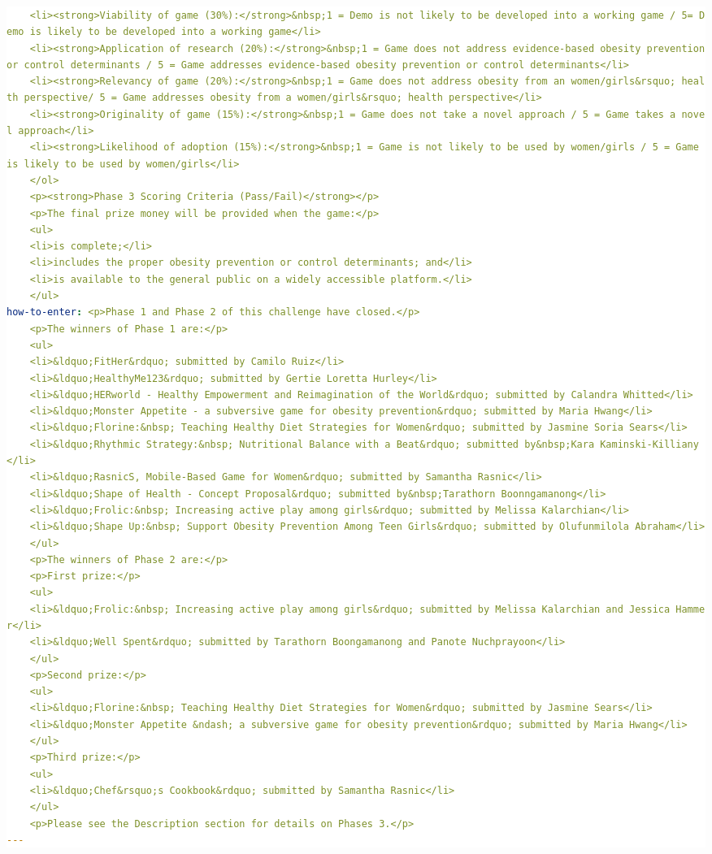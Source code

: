```yaml
    <li><strong>Viability of game (30%):</strong>&nbsp;1 = Demo is not likely to be developed into a working game / 5= Demo is likely to be developed into a working game</li>
    <li><strong>Application of research (20%):</strong>&nbsp;1 = Game does not address evidence-based obesity prevention or control determinants / 5 = Game addresses evidence-based obesity prevention or control determinants</li>
    <li><strong>Relevancy of game (20%):</strong>&nbsp;1 = Game does not address obesity from an women/girls&rsquo; health perspective/ 5 = Game addresses obesity from a women/girls&rsquo; health perspective</li>
    <li><strong>Originality of game (15%):</strong>&nbsp;1 = Game does not take a novel approach / 5 = Game takes a novel approach</li>
    <li><strong>Likelihood of adoption (15%):</strong>&nbsp;1 = Game is not likely to be used by women/girls / 5 = Game is likely to be used by women/girls</li>
    </ol>
    <p><strong>Phase 3 Scoring Criteria (Pass/Fail)</strong></p>
    <p>The final prize money will be provided when the game:</p>
    <ul>
    <li>is complete;</li>
    <li>includes the proper obesity prevention or control determinants; and</li>
    <li>is available to the general public on a widely accessible platform.</li>
    </ul>
how-to-enter: <p>Phase 1 and Phase 2 of this challenge have closed.</p>
    <p>The winners of Phase 1 are:</p>
    <ul>
    <li>&ldquo;FitHer&rdquo; submitted by Camilo Ruiz</li>
    <li>&ldquo;HealthyMe123&rdquo; submitted by Gertie Loretta Hurley</li>
    <li>&ldquo;HERworld - Healthy Empowerment and Reimagination of the World&rdquo; submitted by Calandra Whitted</li>
    <li>&ldquo;Monster Appetite - a subversive game for obesity prevention&rdquo; submitted by Maria Hwang</li>
    <li>&ldquo;Florine:&nbsp; Teaching Healthy Diet Strategies for Women&rdquo; submitted by Jasmine Soria Sears</li>
    <li>&ldquo;Rhythmic Strategy:&nbsp; Nutritional Balance with a Beat&rdquo; submitted by&nbsp;Kara Kaminski-Killiany</li>
    <li>&ldquo;RasnicS, Mobile-Based Game for Women&rdquo; submitted by Samantha Rasnic</li>
    <li>&ldquo;Shape of Health - Concept Proposal&rdquo; submitted by&nbsp;Tarathorn Boonngamanong</li>
    <li>&ldquo;Frolic:&nbsp; Increasing active play among girls&rdquo; submitted by Melissa Kalarchian</li>
    <li>&ldquo;Shape Up:&nbsp; Support Obesity Prevention Among Teen Girls&rdquo; submitted by Olufunmilola Abraham</li>
    </ul>
    <p>The winners of Phase 2 are:</p>
    <p>First prize:</p>
    <ul>
    <li>&ldquo;Frolic:&nbsp; Increasing active play among girls&rdquo; submitted by Melissa Kalarchian and Jessica Hammer</li>
    <li>&ldquo;Well Spent&rdquo; submitted by Tarathorn Boongamanong and Panote Nuchprayoon</li>
    </ul>
    <p>Second prize:</p>
    <ul>
    <li>&ldquo;Florine:&nbsp; Teaching Healthy Diet Strategies for Women&rdquo; submitted by Jasmine Sears</li>
    <li>&ldquo;Monster Appetite &ndash; a subversive game for obesity prevention&rdquo; submitted by Maria Hwang</li>
    </ul>
    <p>Third prize:</p>
    <ul>
    <li>&ldquo;Chef&rsquo;s Cookbook&rdquo; submitted by Samantha Rasnic</li>
    </ul>
    <p>Please see the Description section for details on Phases 3.</p>
---
```
